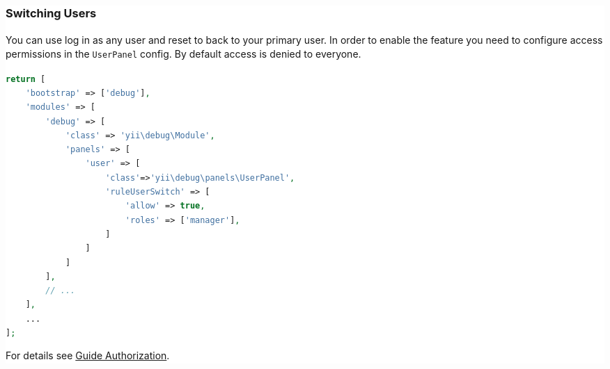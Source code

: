 ### Switching Users

You can use log in as any user and reset to back to your primary user. In order to enable the feature you need to configure access permissions in the `UserPanel` config. By default access is denied to everyone.

```php
return [
    'bootstrap' => ['debug'],
    'modules' => [
        'debug' => [
            'class' => 'yii\debug\Module',
            'panels' => [
                'user' => [
                    'class'=>'yii\debug\panels\UserPanel',
                    'ruleUserSwitch' => [
                        'allow' => true,
                        'roles' => ['manager'],
                    ]
                ]
            ]
        ],
        // ...
    ],
    ...
];
```

For details see [Guide Authorization](http://www.yiiframework.com/doc-2.0/guide-security-authorization.html).
